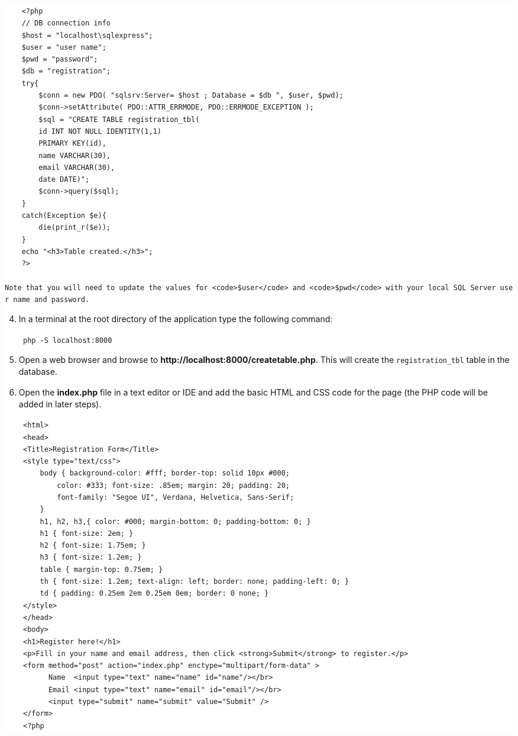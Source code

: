         <?php
        // DB connection info
        $host = "localhost\sqlexpress";
        $user = "user name";
        $pwd = "password";
        $db = "registration";
        try{
            $conn = new PDO( "sqlsrv:Server= $host ; Database = $db ", $user, $pwd);
            $conn->setAttribute( PDO::ATTR_ERRMODE, PDO::ERRMODE_EXCEPTION );
            $sql = "CREATE TABLE registration_tbl(
            id INT NOT NULL IDENTITY(1,1) 
            PRIMARY KEY(id),
            name VARCHAR(30),
            email VARCHAR(30),
            date DATE)";
            $conn->query($sql);
        }
        catch(Exception $e){
            die(print_r($e));
        }
        echo "<h3>Table created.</h3>";
        ?>
   
    Note that you will need to update the values for <code>$user</code> and <code>$pwd</code> with your local SQL Server user name and password.
4. In a terminal at the root directory of the application type the following command:
   
        php -S localhost:8000
5. Open a web browser and browse to **http://localhost:8000/createtable.php**. This will create the `registration_tbl` table in the database.
6. Open the **index.php** file in a text editor or IDE and add the basic HTML and CSS code for the page (the PHP code will be added in later steps).
   
        <html>
        <head>
        <Title>Registration Form</Title>
        <style type="text/css">
            body { background-color: #fff; border-top: solid 10px #000;
                color: #333; font-size: .85em; margin: 20; padding: 20;
                font-family: "Segoe UI", Verdana, Helvetica, Sans-Serif;
            }
            h1, h2, h3,{ color: #000; margin-bottom: 0; padding-bottom: 0; }
            h1 { font-size: 2em; }
            h2 { font-size: 1.75em; }
            h3 { font-size: 1.2em; }
            table { margin-top: 0.75em; }
            th { font-size: 1.2em; text-align: left; border: none; padding-left: 0; }
            td { padding: 0.25em 2em 0.25em 0em; border: 0 none; }
        </style>
        </head>
        <body>
        <h1>Register here!</h1>
        <p>Fill in your name and email address, then click <strong>Submit</strong> to register.</p>
        <form method="post" action="index.php" enctype="multipart/form-data" >
              Name  <input type="text" name="name" id="name"/></br>
              Email <input type="text" name="email" id="email"/></br>
              <input type="submit" name="submit" value="Submit" />
        </form>
        <?php
   